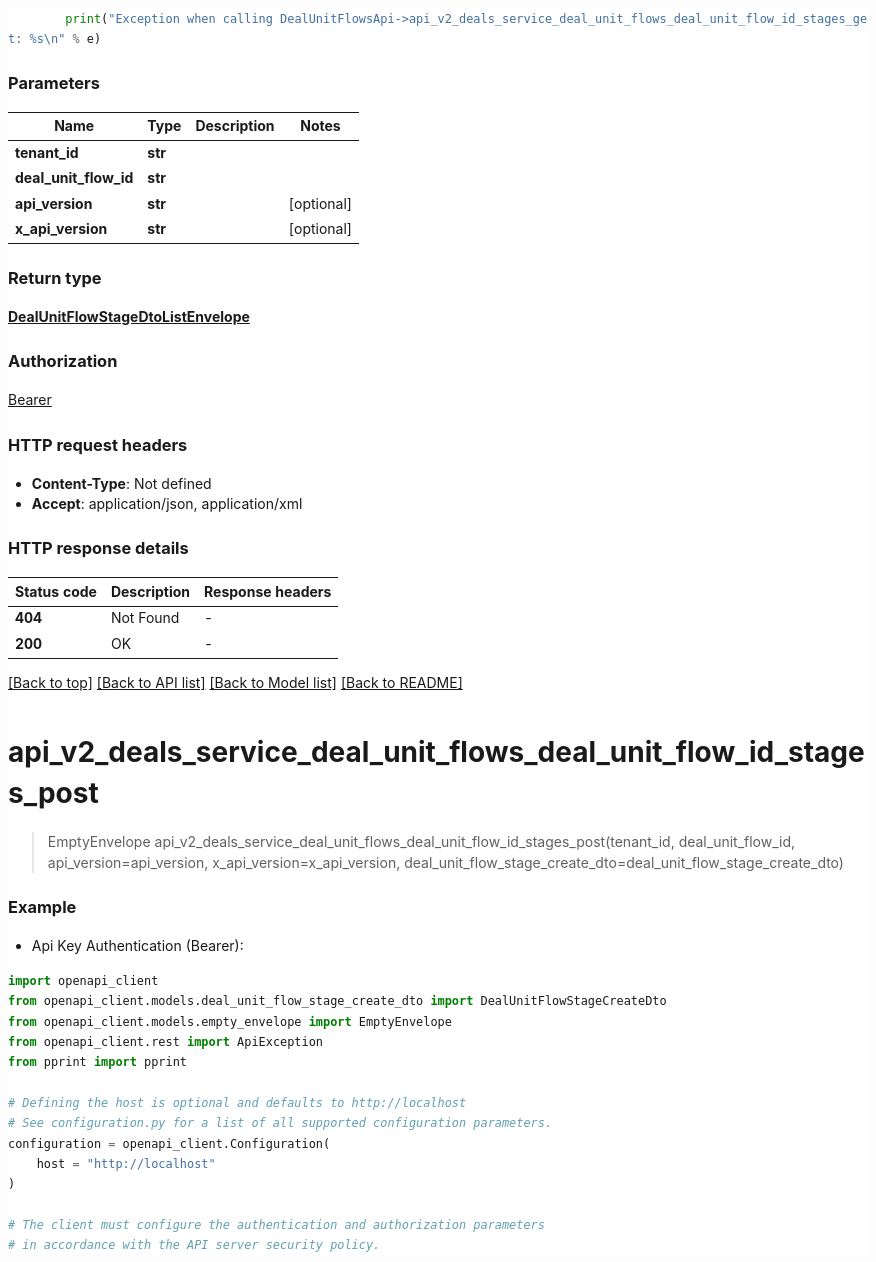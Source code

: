 ```python
        print("Exception when calling DealUnitFlowsApi->api_v2_deals_service_deal_unit_flows_deal_unit_flow_id_stages_get: %s\n" % e)
```



### Parameters


Name | Type | Description  | Notes
------------- | ------------- | ------------- | -------------
 **tenant_id** | **str**|  | 
 **deal_unit_flow_id** | **str**|  | 
 **api_version** | **str**|  | [optional] 
 **x_api_version** | **str**|  | [optional] 

### Return type

[**DealUnitFlowStageDtoListEnvelope**](DealUnitFlowStageDtoListEnvelope.md)

### Authorization

[Bearer](../README.md#Bearer)

### HTTP request headers

 - **Content-Type**: Not defined
 - **Accept**: application/json, application/xml

### HTTP response details

| Status code | Description | Response headers |
|-------------|-------------|------------------|
**404** | Not Found |  -  |
**200** | OK |  -  |

[[Back to top]](#) [[Back to API list]](../README.md#documentation-for-api-endpoints) [[Back to Model list]](../README.md#documentation-for-models) [[Back to README]](../README.md)

# **api_v2_deals_service_deal_unit_flows_deal_unit_flow_id_stages_post**
> EmptyEnvelope api_v2_deals_service_deal_unit_flows_deal_unit_flow_id_stages_post(tenant_id, deal_unit_flow_id, api_version=api_version, x_api_version=x_api_version, deal_unit_flow_stage_create_dto=deal_unit_flow_stage_create_dto)



### Example

* Api Key Authentication (Bearer):

```python
import openapi_client
from openapi_client.models.deal_unit_flow_stage_create_dto import DealUnitFlowStageCreateDto
from openapi_client.models.empty_envelope import EmptyEnvelope
from openapi_client.rest import ApiException
from pprint import pprint

# Defining the host is optional and defaults to http://localhost
# See configuration.py for a list of all supported configuration parameters.
configuration = openapi_client.Configuration(
    host = "http://localhost"
)

# The client must configure the authentication and authorization parameters
# in accordance with the API server security policy.
```